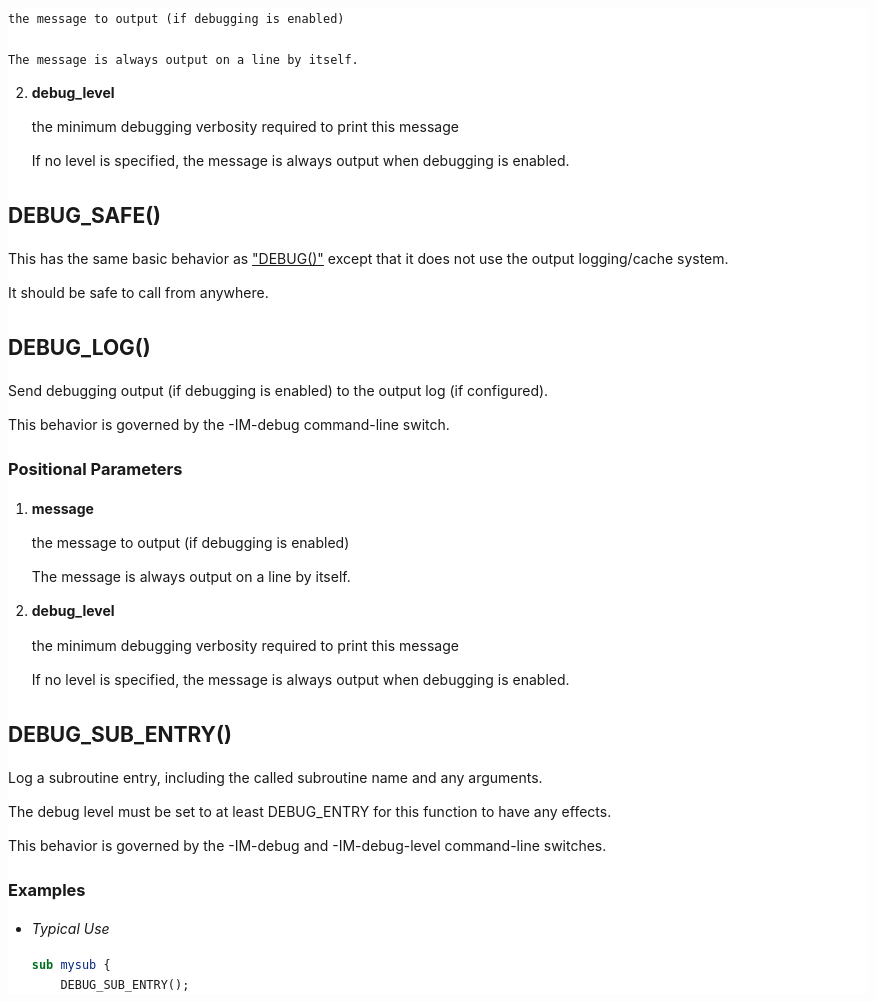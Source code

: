     the message to output (if debugging is enabled)

    The message is always output on a line by itself.

2. **debug\_level**

    the minimum debugging verbosity required to print this message

    If no level is specified, the message is always output when debugging
    is enabled.

## DEBUG\_SAFE()

This has the same basic behavior as ["DEBUG()"](#debug) except that it does
not use the output logging/cache system.

It should be safe to call from anywhere.

## DEBUG\_LOG()

Send debugging output (if debugging is enabled) to the output log (if
configured).

This behavior is governed by the -IM-debug command-line switch.

### Positional Parameters

1. **message**

    the message to output (if debugging is enabled)

    The message is always output on a line by itself.

2. **debug\_level**

    the minimum debugging verbosity required to print this message

    If no level is specified, the message is always output when debugging
    is enabled.

## DEBUG\_SUB\_ENTRY()

Log a subroutine entry, including the called subroutine name and any arguments.

The debug level must be set to at least DEBUG\_ENTRY for this function to have
  any effects.

This behavior is governed by the -IM-debug and -IM-debug-level command-line
  switches.

### Examples

- _Typical Use_

    ```perl
    sub mysub {
        DEBUG_SUB_ENTRY();

